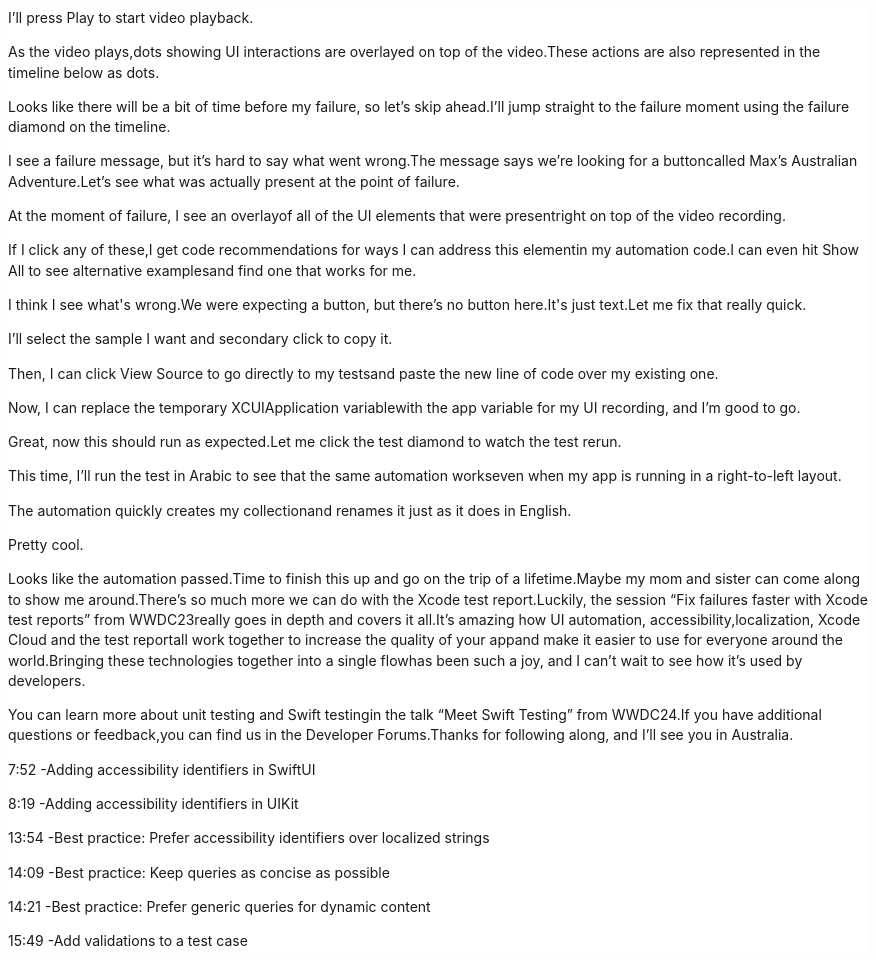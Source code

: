 I’ll press Play to start video playback.

As the video plays,dots showing UI interactions are overlayed on top of the video.These actions are also represented in the timeline below as dots.

Looks like there will be a bit of time before my failure, so let’s skip ahead.I’ll jump straight to the failure moment using the failure diamond on the timeline.

I see a failure message, but it’s hard to say what went wrong.The message says we’re looking for a buttoncalled Max’s Australian Adventure.Let’s see what was actually present at the point of failure.

At the moment of failure, I see an overlayof all of the UI elements that were presentright on top of the video recording.

If I click any of these,I get code recommendations for ways I can address this elementin my automation code.I can even hit Show All to see alternative examplesand find one that works for me.

I think I see what's wrong.We were expecting a button, but there’s no button here.It's just text.Let me fix that really quick.

I’ll select the sample I want and secondary click to copy it.

Then, I can click View Source to go directly to my testsand paste the new line of code over my existing one.

Now, I can replace the temporary XCUIApplication variablewith the app variable for my UI recording, and I’m good to go.

Great, now this should run as expected.Let me click the test diamond to watch the test rerun.

This time, I’ll run the test in Arabic to see that the same automation workseven when my app is running in a right-to-left layout.

The automation quickly creates my collectionand renames it just as it does in English.

Pretty cool.

Looks like the automation passed.Time to finish this up and go on the trip of a lifetime.Maybe my mom and sister can come along to show me around.There’s so much more we can do with the Xcode test report.Luckily, the session “Fix failures faster with Xcode test reports” from WWDC23really goes in depth and covers it all.It’s amazing how UI automation, accessibility,localization, Xcode Cloud and the test reportall work together to increase the quality of your appand make it easier to use for everyone around the world.Bringing these technologies together into a single flowhas been such a joy, and I can’t wait to see how it’s used by developers.

You can learn more about unit testing and Swift testingin the talk “Meet Swift Testing” from WWDC24.If you have additional questions or feedback,you can find us in the Developer Forums.Thanks for following along, and I’ll see you in Australia.

7:52 -Adding accessibility identifiers in SwiftUI

8:19 -Adding accessibility identifiers in UIKit

13:54 -Best practice: Prefer accessibility identifiers over localized strings

14:09 -Best practice: Keep queries as concise as possible

14:21 -Best practice: Prefer generic queries for dynamic content

15:49 -Add validations to a test case
